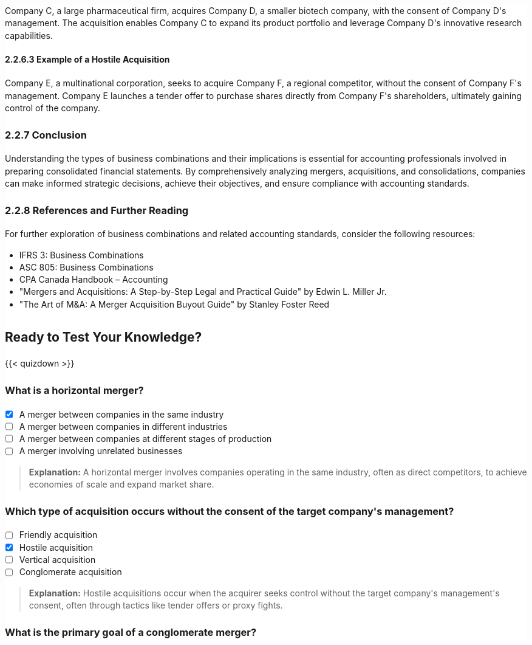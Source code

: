 Company C, a large pharmaceutical firm, acquires Company D, a smaller biotech company, with the consent of Company D's management. The acquisition enables Company C to expand its product portfolio and leverage Company D's innovative research capabilities.

#### 2.2.6.3 Example of a Hostile Acquisition

Company E, a multinational corporation, seeks to acquire Company F, a regional competitor, without the consent of Company F's management. Company E launches a tender offer to purchase shares directly from Company F's shareholders, ultimately gaining control of the company.

### 2.2.7 Conclusion

Understanding the types of business combinations and their implications is essential for accounting professionals involved in preparing consolidated financial statements. By comprehensively analyzing mergers, acquisitions, and consolidations, companies can make informed strategic decisions, achieve their objectives, and ensure compliance with accounting standards.

### 2.2.8 References and Further Reading

For further exploration of business combinations and related accounting standards, consider the following resources:

- IFRS 3: Business Combinations
- ASC 805: Business Combinations
- CPA Canada Handbook – Accounting
- "Mergers and Acquisitions: A Step-by-Step Legal and Practical Guide" by Edwin L. Miller Jr.
- "The Art of M&A: A Merger Acquisition Buyout Guide" by Stanley Foster Reed

## **Ready to Test Your Knowledge?**

{{< quizdown >}}

### What is a horizontal merger?

- [x] A merger between companies in the same industry
- [ ] A merger between companies in different industries
- [ ] A merger between companies at different stages of production
- [ ] A merger involving unrelated businesses

> **Explanation:** A horizontal merger involves companies operating in the same industry, often as direct competitors, to achieve economies of scale and expand market share.

### Which type of acquisition occurs without the consent of the target company's management?

- [ ] Friendly acquisition
- [x] Hostile acquisition
- [ ] Vertical acquisition
- [ ] Conglomerate acquisition

> **Explanation:** Hostile acquisitions occur when the acquirer seeks control without the target company's management's consent, often through tactics like tender offers or proxy fights.

### What is the primary goal of a conglomerate merger?
